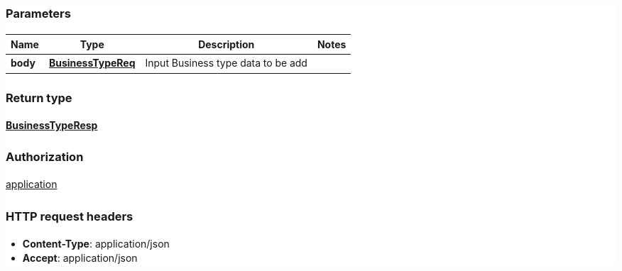 ### Parameters

Name | Type | Description  | Notes
------------- | ------------- | ------------- | -------------
 **body** | [**BusinessTypeReq**](BusinessTypeReq.md)| Input Business type data to be add |

### Return type

[**BusinessTypeResp**](BusinessTypeResp.md)

### Authorization

[application](../README.md#application)

### HTTP request headers

 - **Content-Type**: application/json
 - **Accept**: application/json

